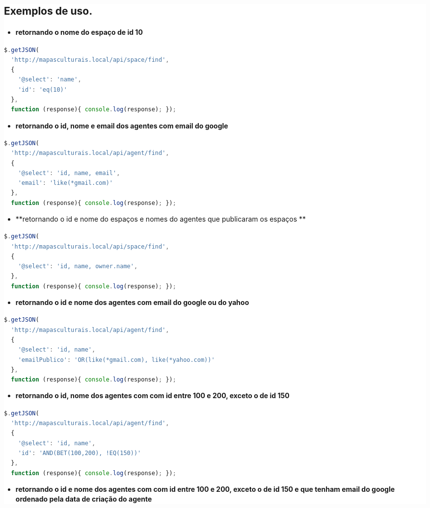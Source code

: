 Exemplos de uso.
----------------

* **retornando o nome do espaço de id 10**

```javascript
$.getJSON(
  'http://mapasculturais.local/api/space/find',
  {
    '@select': 'name',
    'id': 'eq(10)'
  },
  function (response){ console.log(response); });
```
* **retornando o id, nome e email dos agentes com email do google**

```javascript
$.getJSON(
  'http://mapasculturais.local/api/agent/find',
  {
    '@select': 'id, name, email',
    'email': 'like(*gmail.com)'
  },
  function (response){ console.log(response); });
```
* **retornando o id e nome do espaços e nomes do agentes que publicaram os espaços **

```javascript
$.getJSON(
  'http://mapasculturais.local/api/space/find',
  {
    '@select': 'id, name, owner.name',
  },
  function (response){ console.log(response); });
```
* **retornando o id e nome dos agentes com email do google ou do yahoo**

```javascript
$.getJSON(
  'http://mapasculturais.local/api/agent/find',
  {
    '@select': 'id, name',
    'emailPublico': 'OR(like(*gmail.com), like(*yahoo.com))'
  },
  function (response){ console.log(response); });
```
* **retornando o id, nome dos agentes com com id entre 100 e 200, exceto o de id 150**


```javascript
$.getJSON(
  'http://mapasculturais.local/api/agent/find',
  {
    '@select': 'id, name',
    'id': 'AND(BET(100,200), !EQ(150))'
  },
  function (response){ console.log(response); });
```
* **retornando o id e nome dos agentes com com id entre 100 e 200, exceto o de id 150 e que tenham email do google ordenado pela data de criação do agente**
